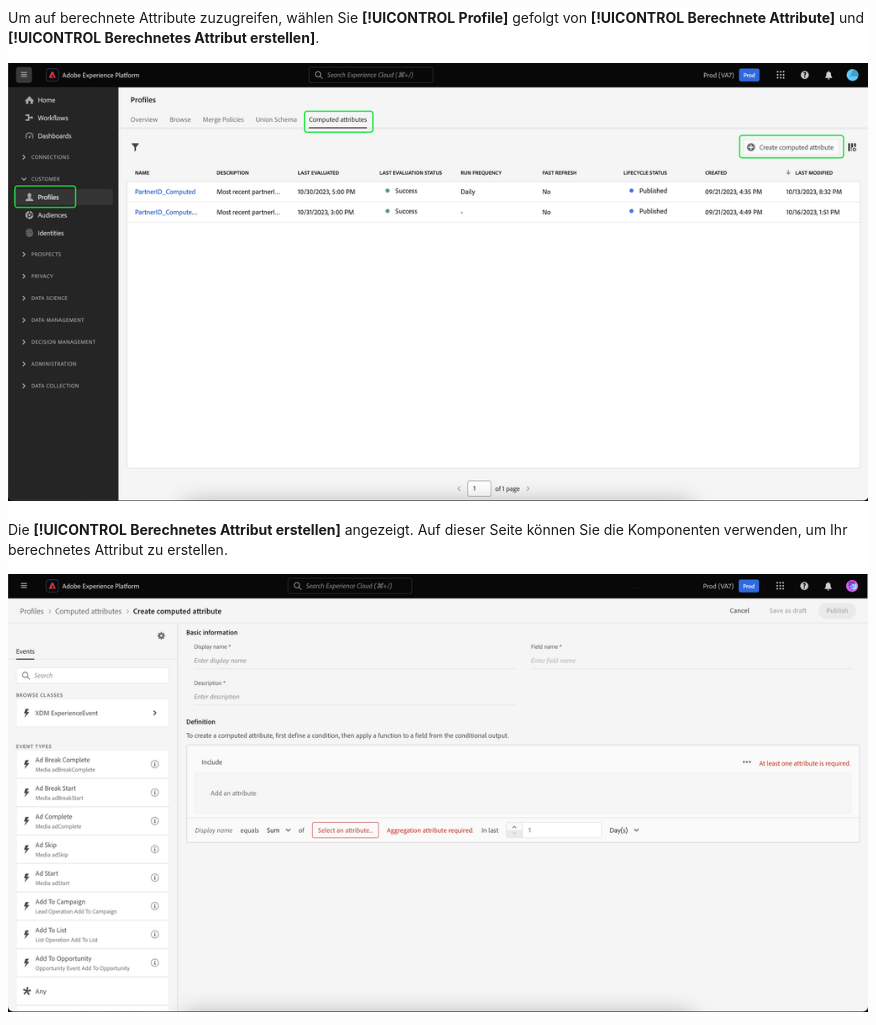 Um auf berechnete Attribute zuzugreifen, wählen Sie **[!UICONTROL Profile]** gefolgt von **[!UICONTROL Berechnete Attribute]** und **[!UICONTROL Berechnetes Attribut erstellen]**.

![Die [!UICONTROL Berechnete Attribute erstellen] neben dem [!UICONTROL Berechnete Attribute] innerhalb der [!UICONTROL Profile] Arbeitsbereich.](../assets/offsite-retargeting/create-ca.png)

Die **[!UICONTROL Berechnetes Attribut erstellen]** angezeigt. Auf dieser Seite können Sie die Komponenten verwenden, um Ihr berechnetes Attribut zu erstellen.

![Der Arbeitsbereich Berechnete Attribute erstellen wird angezeigt.](../assets/offsite-retargeting/ca-page.png)
